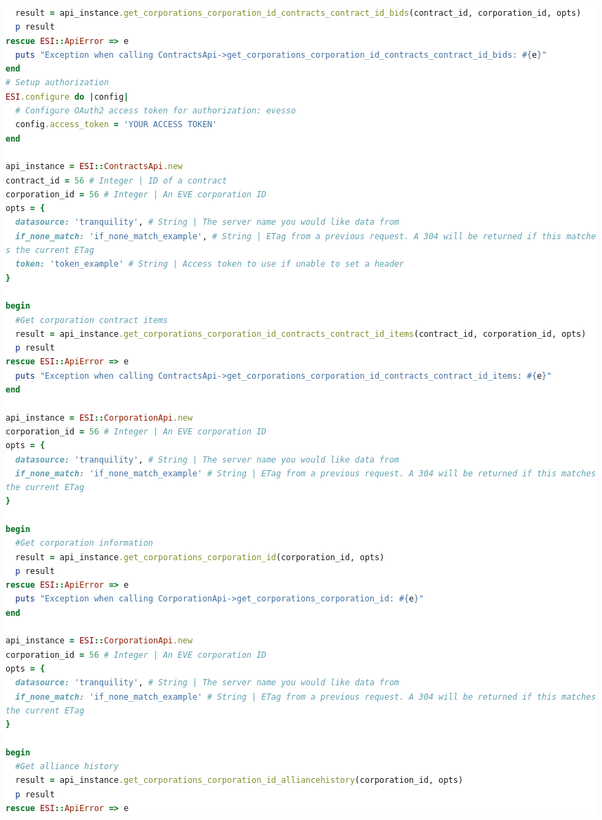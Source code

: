 ```ruby
  result = api_instance.get_corporations_corporation_id_contracts_contract_id_bids(contract_id, corporation_id, opts)
  p result
rescue ESI::ApiError => e
  puts "Exception when calling ContractsApi->get_corporations_corporation_id_contracts_contract_id_bids: #{e}"
end
# Setup authorization
ESI.configure do |config|
  # Configure OAuth2 access token for authorization: evesso
  config.access_token = 'YOUR ACCESS TOKEN'
end

api_instance = ESI::ContractsApi.new
contract_id = 56 # Integer | ID of a contract
corporation_id = 56 # Integer | An EVE corporation ID
opts = { 
  datasource: 'tranquility', # String | The server name you would like data from
  if_none_match: 'if_none_match_example', # String | ETag from a previous request. A 304 will be returned if this matches the current ETag
  token: 'token_example' # String | Access token to use if unable to set a header
}

begin
  #Get corporation contract items
  result = api_instance.get_corporations_corporation_id_contracts_contract_id_items(contract_id, corporation_id, opts)
  p result
rescue ESI::ApiError => e
  puts "Exception when calling ContractsApi->get_corporations_corporation_id_contracts_contract_id_items: #{e}"
end

api_instance = ESI::CorporationApi.new
corporation_id = 56 # Integer | An EVE corporation ID
opts = { 
  datasource: 'tranquility', # String | The server name you would like data from
  if_none_match: 'if_none_match_example' # String | ETag from a previous request. A 304 will be returned if this matches the current ETag
}

begin
  #Get corporation information
  result = api_instance.get_corporations_corporation_id(corporation_id, opts)
  p result
rescue ESI::ApiError => e
  puts "Exception when calling CorporationApi->get_corporations_corporation_id: #{e}"
end

api_instance = ESI::CorporationApi.new
corporation_id = 56 # Integer | An EVE corporation ID
opts = { 
  datasource: 'tranquility', # String | The server name you would like data from
  if_none_match: 'if_none_match_example' # String | ETag from a previous request. A 304 will be returned if this matches the current ETag
}

begin
  #Get alliance history
  result = api_instance.get_corporations_corporation_id_alliancehistory(corporation_id, opts)
  p result
rescue ESI::ApiError => e
```